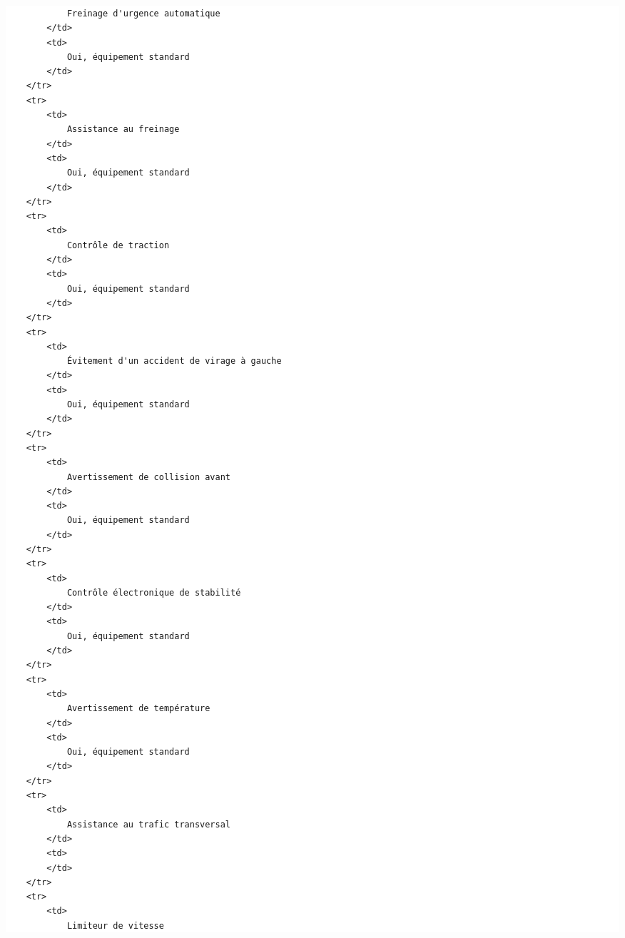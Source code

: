 				Freinage d'urgence automatique
			</td>
			<td>
				Oui, équipement standard
			</td>
		</tr>
		<tr>
			<td>
				Assistance au freinage
			</td>
			<td>
				Oui, équipement standard
			</td>
		</tr>
		<tr>
			<td>
				Contrôle de traction
			</td>
			<td>
				Oui, équipement standard
			</td>
		</tr>
		<tr>
			<td>
				Évitement d'un accident de virage à gauche
			</td>
			<td>
				Oui, équipement standard
			</td>
		</tr>
		<tr>
			<td>
				Avertissement de collision avant
			</td>
			<td>
				Oui, équipement standard
			</td>
		</tr>
		<tr>
			<td>
				Contrôle électronique de stabilité
			</td>
			<td>
				Oui, équipement standard
			</td>
		</tr>
		<tr>
			<td>
				Avertissement de température
			</td>
			<td>
				Oui, équipement standard
			</td>
		</tr>
		<tr>
			<td>
				Assistance au trafic transversal
			</td>
			<td>
			</td>
		</tr>
		<tr>
			<td>
				Limiteur de vitesse